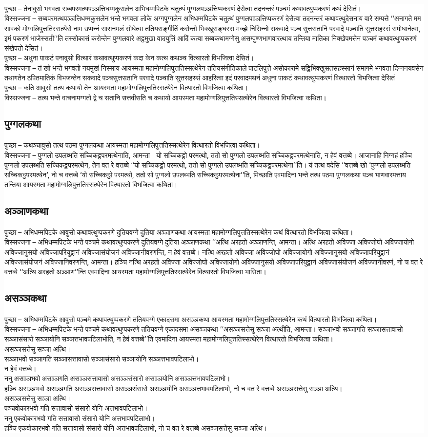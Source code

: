 पुच्छा – तेनावुसो भगवता सब्बपरमत्थपञ्‍ञत्तिधम्मकुसलेन अभिधम्मपिटके चतुत्थं पुग्गलपञ्‍ञत्तिप्पकरणं देसेत्वा तदनन्तरं पञ्‍चमं कथावत्थुप्पकरणं कथं देसितं।  
विस्सज्‍जना – सब्बपरमत्थपञ्‍ञत्तिधम्मकुसलेन भन्ते भगवता लोके अग्गपुग्गलेन अभिधम्मपिटके चतुत्थं पुग्गलपञ्‍ञत्तिप्पकरणं देसेत्वा तदनन्तरं कथावत्थुदेसनाय वारे सम्पत्ते ‘‘अनागते मम सावको मोग्गलिपुत्ततिस्सत्थेरो नाम उप्पन्‍नं सासनमलं सोधेत्वा ततियसङ्गीतिं करोन्तो भिक्खुसङ्घस्स मज्झे निसिन्‍नो सकवादे पञ्‍च सुत्तसतानि परवादे पञ्‍चाति सुत्तसहस्सं समोधानेत्वा, इमं पकरणं भाजेस्सती’’ति तस्सोकासं करोन्तेन पुग्गलवारे अट्ठमुखा वादयुत्तिं आदिं कत्वा सब्बकथामग्गेसु असम्पुण्णभाणवारत्थाय तन्तिया मातिका निक्खेपमत्तेन पञ्‍चमं कथावत्थुप्पकरणं संखेपतो देसितं।  
पुच्छा – अधुना पाकटं पनावुसो वित्थारं कथावत्थुप्पकरणं कदा केन कत्थ कथञ्‍च वित्थारतो विभजित्वा देसितं।  
विस्सज्‍जना – तं खो भन्ते भगवतो नयमुखं निस्साय आयस्मता महामोग्गलिपुत्ततिस्सत्थेरेन ततियसंगीतिकाले पाटलिपुत्ते असोकारामे सट्ठिभिक्खुसतसहस्सानं समागमे भगवता दिन्‍ननयवसेन तथागतेन ठपितमातिकं विभजन्तेन सकवादे पञ्‍चसुत्तसतानि परवादे पञ्‍चाति सुत्तसहस्सं आहरित्वा इदं परवादमथनं अधुना पाकटं कथावत्थुप्पकरणं वित्थारतो विभजित्वा देसितं।  
पुच्छा – कति आवुसो तत्थ कथायो तेन आयस्मता महामोग्गलिपुत्ततिस्सत्थेरेन वित्थारतो विभजित्वा कथिता।  
विस्सज्‍जना – तत्थ भन्ते वाचनामग्गतो द्वे च सतानि सत्तवीसति च कथायो आयस्मता महामोग्गलिपुत्ततिस्सत्थेरेन वित्थारतो विभजित्वा कथिता।  


## पुग्गलकथा

पुच्छा – कथञ्‍चावुसो तत्थ पठमा पुग्गलकथा आयस्मता महामोग्गलिपुत्ततिस्सत्थेरेन वित्थारतो विभजित्वा कथिता।  
विस्सज्‍जना – पुग्गलो उपलब्भति सच्‍चिकट्ठपरमत्थेनाति, आमन्ता। यो सच्‍चिकट्ठो परमत्थो, ततो सो पुग्गलो उपलब्भति सच्‍चिकट्ठपरमत्थेनाति, न हेवं वत्तब्बे। आजानाहि निग्गहं हञ्‍चि पुग्गलो उपलब्भति सच्‍चिकट्ठपरमत्थेन, तेन वत रे वत्तब्बे ‘‘यो सच्‍चिकट्ठो परमत्थो, ततो सो पुग्गलो उपलब्भति सच्‍चिकट्ठपरमत्थेना’’ति। यं तत्थ वदेसि ‘‘वत्तब्बे खो ‘पुग्गलो उपलब्भति सच्‍चिकट्ठपरमत्थेन’, नो च वत्तब्बे ‘यो सच्‍चिकट्ठो परमत्थो, ततो सो पुग्गलो उपलब्भति सच्‍चिकट्ठपरमत्थेना’’ति, मिच्छाति एवमादिना भन्ते तत्थ पठमा पुग्गलकथा पञ्‍च भाणवारमत्ताय तन्तिया आयस्मता महामोग्गलिपुत्ततिस्सत्थेरेन वित्थारतो विभजित्वा कथिता।  


## अञ्‍ञाणकथा

पुच्छा – अभिधम्मपिटके आवुसो कथावत्थुप्पकरणे दुतियवग्गे दुतिया अञ्‍ञाणकथा आयस्मता महामोग्गलिपुत्ततिस्सत्थेरेन कथं वित्थारतो विभजित्वा कथिता।  
विस्सज्‍जना – अभिधम्मपिटके भन्ते पञ्‍चमे कथावत्थुप्पकरणे दुतियवग्गे दुतिया अञ्‍ञाणकथा ‘‘अत्थि अरहतो अञ्‍ञाणन्ति, आमन्ता। अत्थि अरहतो अविज्‍जा अविज्‍जोघो अविज्‍जायोगो अविज्‍जानुसयो अविज्‍जापरियुट्ठानं अविज्‍जासंयोजनं अविज्‍जानीवरणन्ति, न हेवं वत्तब्बे। नत्थि अरहतो अविज्‍जा अविज्‍जोघो अविज्‍जायोगो अविज्‍जानुसयो अविज्‍जापरियुट्ठानं अविज्‍जासंयोजनं अविज्‍जानिवरणन्ति, आमन्ता। हञ्‍चि नत्थि अरहतो अविज्‍जा अविज्‍जोघो अविज्‍जायोगो अविज्‍जानुसयो अविज्‍जापरियुट्ठानं अविज्‍जासंयोजनं अविज्‍जानीवरणं, नो च वत रे वत्तब्बे ‘‘अत्थि अरहतो अञ्‍ञाण’’न्ति एवमादिना आयस्मता महामोग्गलिपुत्ततिस्सत्थेरेन वित्थारतो विभजित्वा भासिता।  


## असञ्‍ञकथा

पुच्छा – अभिधम्मपिटके आवुसो पञ्‍चमे कथावत्थुप्पकरणे ततियवग्गे एकादसमा असञ्‍ञकथा आयस्मता महामोग्गलिपुत्ततिस्सत्थेरेन कथं वित्थारतो विभजित्वा कथिता।  
विस्सज्‍जना – अभिधम्मपिटके भन्ते पञ्‍चमे कथावत्थुप्पकरणे ततियवग्गे एकादसमा असञ्‍ञकथा ‘‘असञ्‍ञसत्तेसु सञ्‍ञा अत्थीति, आमन्ता। सञ्‍ञाभवो सञ्‍ञागति सञ्‍ञासत्तावासो सञ्‍ञासंसारो सञ्‍ञायोनि सञ्‍ञत्तभावपटिलाभोति, न हेवं वत्तब्बे’’ति एवमादिना आयस्मता महामोग्गलिपुत्ततिस्सत्थेरेन वित्थारतो विभजित्वा कथिता।  
असञ्‍ञसत्तेसु सञ्‍ञा अत्थि।  
सञ्‍ञाभवो सञ्‍ञागति सञ्‍ञासत्तावासो सञ्‍ञासंसारो सञ्‍ञायोनि सञ्‍ञत्तभावपटिलाभो।  
न हेवं वत्तब्बे।  
ननु असञ्‍ञभवो असञ्‍ञगति असञ्‍ञसत्तावासो असञ्‍ञसंसारो असञ्‍ञयोनि असञ्‍ञत्तभावपटिलाभो।  
हञ्‍चि असञ्‍ञभवो असञ्‍ञगति असञ्‍ञसत्तावासो असञ्‍ञसंसारो असञ्‍ञयोनि असञ्‍ञत्तभावपटिलाभो, नो च वत रे वत्तब्बे असञ्‍ञसत्तेसु सञ्‍ञा अत्थि।  
असञ्‍ञसत्तेसु सञ्‍ञा अत्थि।  
पञ्‍चवोकारभवो गति सत्तावासो संसारो योनि अत्तभावपटिलाभो।  
ननु एकवोकारभवो गति सत्तावासो संसारो योनि अत्तभावपटिलाभो।  
हञ्‍चि एकवोकारभवो गति सत्तावासो संसारो योनि अत्तभावपटिलाभो, नो च वत रे वत्तब्बे असञ्‍ञसत्तेसु सञ्‍ञा अत्थि।  
